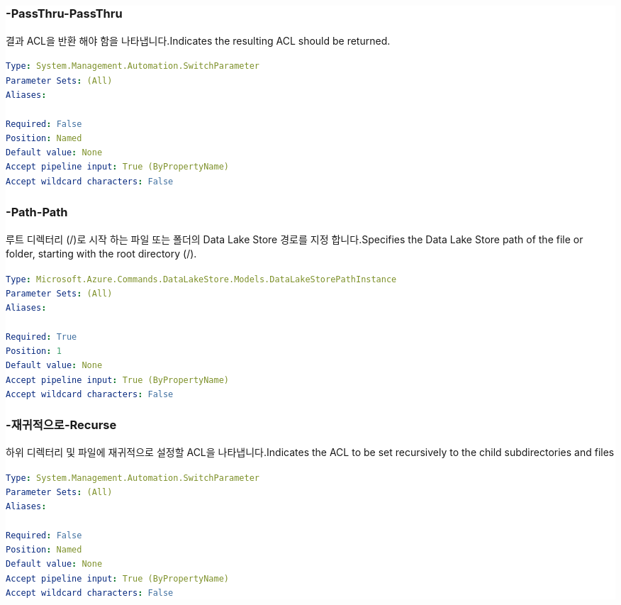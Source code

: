 ### <span data-ttu-id="e1ea4-124">-PassThru</span><span class="sxs-lookup"><span data-stu-id="e1ea4-124">-PassThru</span></span>
<span data-ttu-id="e1ea4-125">결과 ACL을 반환 해야 함을 나타냅니다.</span><span class="sxs-lookup"><span data-stu-id="e1ea4-125">Indicates the resulting ACL should be returned.</span></span>

```yaml
Type: System.Management.Automation.SwitchParameter
Parameter Sets: (All)
Aliases:

Required: False
Position: Named
Default value: None
Accept pipeline input: True (ByPropertyName)
Accept wildcard characters: False
```

### <span data-ttu-id="e1ea4-126">-Path</span><span class="sxs-lookup"><span data-stu-id="e1ea4-126">-Path</span></span>
<span data-ttu-id="e1ea4-127">루트 디렉터리 (/)로 시작 하는 파일 또는 폴더의 Data Lake Store 경로를 지정 합니다.</span><span class="sxs-lookup"><span data-stu-id="e1ea4-127">Specifies the Data Lake Store path of the file or folder, starting with the root directory (/).</span></span>

```yaml
Type: Microsoft.Azure.Commands.DataLakeStore.Models.DataLakeStorePathInstance
Parameter Sets: (All)
Aliases:

Required: True
Position: 1
Default value: None
Accept pipeline input: True (ByPropertyName)
Accept wildcard characters: False
```

### <span data-ttu-id="e1ea4-128">-재귀적으로</span><span class="sxs-lookup"><span data-stu-id="e1ea4-128">-Recurse</span></span>
<span data-ttu-id="e1ea4-129">하위 디렉터리 및 파일에 재귀적으로 설정할 ACL을 나타냅니다.</span><span class="sxs-lookup"><span data-stu-id="e1ea4-129">Indicates the ACL to be set recursively to the child subdirectories and files</span></span>

```yaml
Type: System.Management.Automation.SwitchParameter
Parameter Sets: (All)
Aliases:

Required: False
Position: Named
Default value: None
Accept pipeline input: True (ByPropertyName)
Accept wildcard characters: False
```
